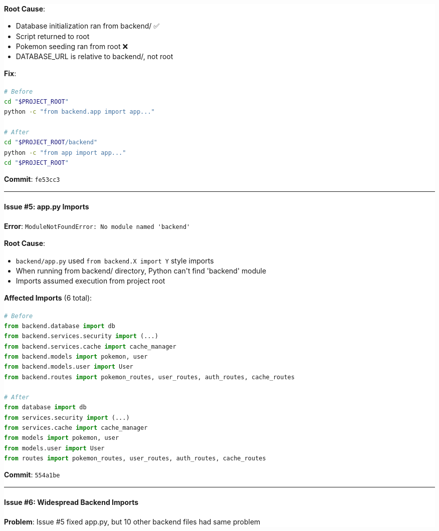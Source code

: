 **Root Cause**:
- Database initialization ran from backend/ ✅
- Script returned to root
- Pokemon seeding ran from root ❌
- DATABASE_URL is relative to backend/, not root

**Fix**:
```bash
# Before
cd "$PROJECT_ROOT"
python -c "from backend.app import app..."

# After
cd "$PROJECT_ROOT/backend"
python -c "from app import app..."
cd "$PROJECT_ROOT"
```

**Commit**: `fe53cc3`

---

#### **Issue #5: app.py Imports**
**Error**: `ModuleNotFoundError: No module named 'backend'`

**Root Cause**:
- `backend/app.py` used `from backend.X import Y` style imports
- When running from backend/ directory, Python can't find 'backend' module
- Imports assumed execution from project root

**Affected Imports** (6 total):
```python
# Before
from backend.database import db
from backend.services.security import (...)
from backend.services.cache import cache_manager
from backend.models import pokemon, user
from backend.models.user import User
from backend.routes import pokemon_routes, user_routes, auth_routes, cache_routes

# After
from database import db
from services.security import (...)
from services.cache import cache_manager
from models import pokemon, user
from models.user import User
from routes import pokemon_routes, user_routes, auth_routes, cache_routes
```

**Commit**: `554a1be`

---

#### **Issue #6: Widespread Backend Imports**
**Problem**: Issue #5 fixed app.py, but 10 other backend files had same problem
